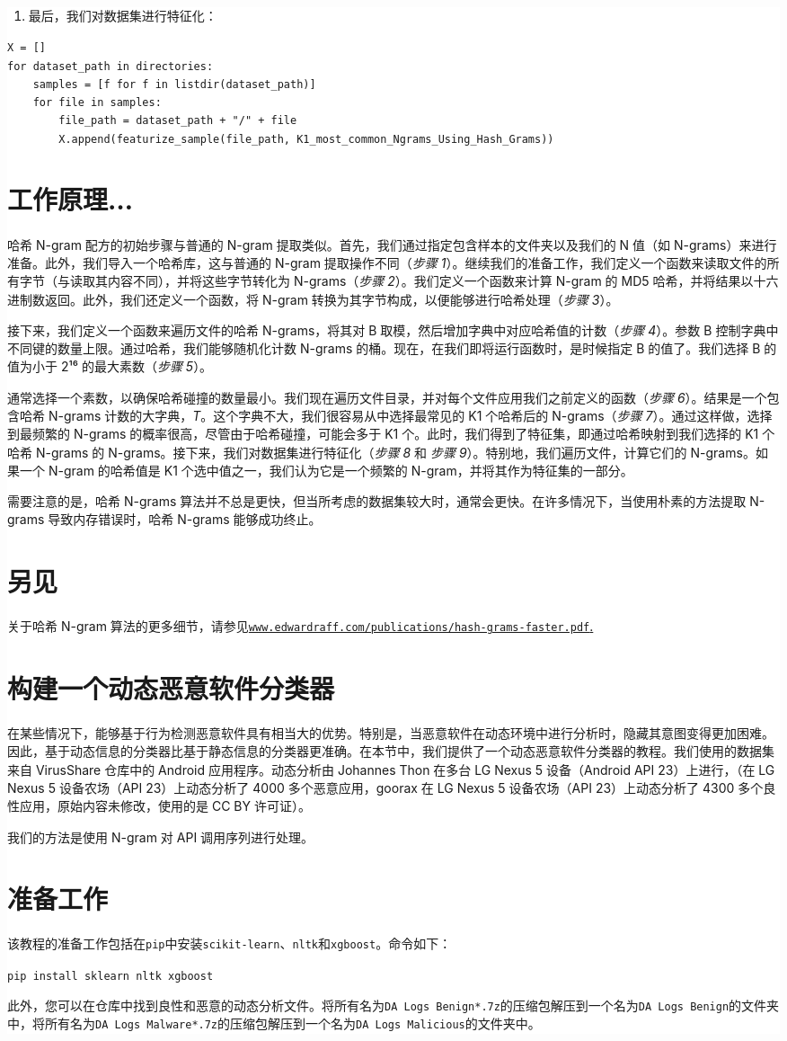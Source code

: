 
1.  最后，我们对数据集进行特征化：

```
X = []
for dataset_path in directories:
    samples = [f for f in listdir(dataset_path)]
    for file in samples:
        file_path = dataset_path + "/" + file
        X.append(featurize_sample(file_path, K1_most_common_Ngrams_Using_Hash_Grams))
```

# 工作原理…

哈希 N-gram 配方的初始步骤与普通的 N-gram 提取类似。首先，我们通过指定包含样本的文件夹以及我们的 N 值（如 N-grams）来进行准备。此外，我们导入一个哈希库，这与普通的 N-gram 提取操作不同（*步骤 1*）。继续我们的准备工作，我们定义一个函数来读取文件的所有字节（与读取其内容不同），并将这些字节转化为 N-grams（*步骤 2*）。我们定义一个函数来计算 N-gram 的 MD5 哈希，并将结果以十六进制数返回。此外，我们还定义一个函数，将 N-gram 转换为其字节构成，以便能够进行哈希处理（*步骤 3*）。

接下来，我们定义一个函数来遍历文件的哈希 N-grams，将其对 B 取模，然后增加字典中对应哈希值的计数（*步骤 4*）。参数 B 控制字典中不同键的数量上限。通过哈希，我们能够随机化计数 N-grams 的桶。现在，在我们即将运行函数时，是时候指定 B 的值了。我们选择 B 的值为小于 2¹⁶ 的最大素数（*步骤 5*）。

通常选择一个素数，以确保哈希碰撞的数量最小。我们现在遍历文件目录，并对每个文件应用我们之前定义的函数（*步骤 6*）。结果是一个包含哈希 N-grams 计数的大字典，*T*。这个字典不大，我们很容易从中选择最常见的 K1 个哈希后的 N-grams（*步骤 7*）。通过这样做，选择到最频繁的 N-grams 的概率很高，尽管由于哈希碰撞，可能会多于 K1 个。此时，我们得到了特征集，即通过哈希映射到我们选择的 K1 个哈希 N-grams 的 N-grams。接下来，我们对数据集进行特征化（*步骤 8* 和 *步骤 9*）。特别地，我们遍历文件，计算它们的 N-grams。如果一个 N-gram 的哈希值是 K1 个选中值之一，我们认为它是一个频繁的 N-gram，并将其作为特征集的一部分。

需要注意的是，哈希 N-grams 算法并不总是更快，但当所考虑的数据集较大时，通常会更快。在许多情况下，当使用朴素的方法提取 N-grams 导致内存错误时，哈希 N-grams 能够成功终止。

# 另见

关于哈希 N-gram 算法的更多细节，请参见[`www.edwardraff.com/publications/hash-grams-faster.pdf`](https://www.edwardraff.com/publications/hash-grams-faster.pdf)[.](https://www.edwardraff.com/publications/hash-grams-faster.pdf)

# 构建一个动态恶意软件分类器

在某些情况下，能够基于行为检测恶意软件具有相当大的优势。特别是，当恶意软件在动态环境中进行分析时，隐藏其意图变得更加困难。因此，基于动态信息的分类器比基于静态信息的分类器更准确。在本节中，我们提供了一个动态恶意软件分类器的教程。我们使用的数据集来自 VirusShare 仓库中的 Android 应用程序。动态分析由 Johannes Thon 在多台 LG Nexus 5 设备（Android API 23）上进行，（在 LG Nexus 5 设备农场（API 23）上动态分析了 4000 多个恶意应用，goorax 在 LG Nexus 5 设备农场（API 23）上动态分析了 4300 多个良性应用，原始内容未修改，使用的是 CC BY 许可证）。

我们的方法是使用 N-gram 对 API 调用序列进行处理。

# 准备工作

该教程的准备工作包括在`pip`中安装`scikit-learn`、`nltk`和`xgboost`。命令如下：

```
pip install sklearn nltk xgboost
```

此外，您可以在仓库中找到良性和恶意的动态分析文件。将所有名为`DA Logs Benign*.7z`的压缩包解压到一个名为`DA Logs Benign`的文件夹中，将所有名为`DA Logs Malware*.7z`的压缩包解压到一个名为`DA Logs Malicious`的文件夹中。
